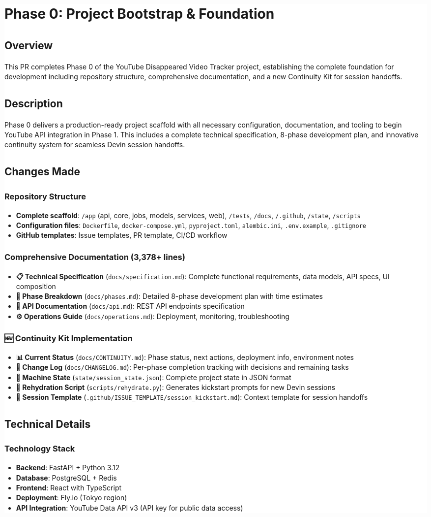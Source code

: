 # Phase 0: Project Bootstrap & Foundation

## Overview
This PR completes Phase 0 of the YouTube Disappeared Video Tracker project, establishing the complete foundation for development including repository structure, comprehensive documentation, and a new Continuity Kit for session handoffs.

## Description
Phase 0 delivers a production-ready project scaffold with all necessary configuration, documentation, and tooling to begin YouTube API integration in Phase 1. This includes a complete technical specification, 8-phase development plan, and innovative continuity system for seamless Devin session handoffs.

## Changes Made

### Repository Structure
- **Complete scaffold**: `/app` (api, core, jobs, models, services, web), `/tests`, `/docs`, `/.github`, `/state`, `/scripts`
- **Configuration files**: `Dockerfile`, `docker-compose.yml`, `pyproject.toml`, `alembic.ini`, `.env.example`, `.gitignore`
- **GitHub templates**: Issue templates, PR template, CI/CD workflow

### Comprehensive Documentation (3,378+ lines)
- **📋 Technical Specification** (`docs/specification.md`): Complete functional requirements, data models, API specs, UI composition
- **📅 Phase Breakdown** (`docs/phases.md`): Detailed 8-phase development plan with time estimates
- **🔌 API Documentation** (`docs/api.md`): REST API endpoints specification
- **⚙️ Operations Guide** (`docs/operations.md`): Deployment, monitoring, troubleshooting

### **🆕 Continuity Kit Implementation**
- **📊 Current Status** (`docs/CONTINUITY.md`): Phase status, next actions, deployment info, environment notes
- **📝 Change Log** (`docs/CHANGELOG.md`): Per-phase completion tracking with decisions and remaining tasks
- **🤖 Machine State** (`state/session_state.json`): Complete project state in JSON format
- **🔄 Rehydration Script** (`scripts/rehydrate.py`): Generates kickstart prompts for new Devin sessions
- **🎯 Session Template** (`.github/ISSUE_TEMPLATE/session_kickstart.md`): Context template for session handoffs

## Technical Details

### Technology Stack
- **Backend**: FastAPI + Python 3.12
- **Database**: PostgreSQL + Redis
- **Frontend**: React with TypeScript
- **Deployment**: Fly.io (Tokyo region)
- **API Integration**: YouTube Data API v3 (API key for public data access)
